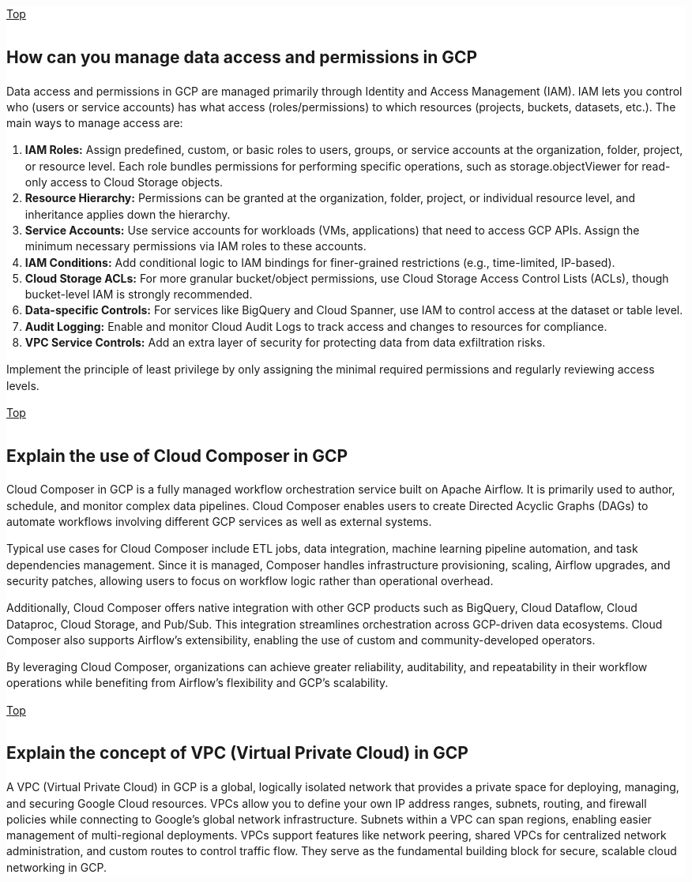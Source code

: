 [Top](#top)

## How can you manage data access and permissions in GCP
Data access and permissions in GCP are managed primarily through Identity and Access Management (IAM). IAM lets you control who (users or service accounts) has what access (roles/permissions) to which resources (projects, buckets, datasets, etc.). The main ways to manage access are:

1. **IAM Roles:** Assign predefined, custom, or basic roles to users, groups, or service accounts at the organization, folder, project, or resource level. Each role bundles permissions for performing specific operations, such as storage.objectViewer for read-only access to Cloud Storage objects.
2. **Resource Hierarchy:** Permissions can be granted at the organization, folder, project, or individual resource level, and inheritance applies down the hierarchy.
3. **Service Accounts:** Use service accounts for workloads (VMs, applications) that need to access GCP APIs. Assign the minimum necessary permissions via IAM roles to these accounts.
4. **IAM Conditions:** Add conditional logic to IAM bindings for finer-grained restrictions (e.g., time-limited, IP-based).
5. **Cloud Storage ACLs:** For more granular bucket/object permissions, use Cloud Storage Access Control Lists (ACLs), though bucket-level IAM is strongly recommended.
6. **Data-specific Controls:** For services like BigQuery and Cloud Spanner, use IAM to control access at the dataset or table level.
7. **Audit Logging:** Enable and monitor Cloud Audit Logs to track access and changes to resources for compliance.
8. **VPC Service Controls:** Add an extra layer of security for protecting data from data exfiltration risks.

Implement the principle of least privilege by only assigning the minimal required permissions and regularly reviewing access levels.

[Top](#top)

## Explain the use of Cloud Composer in GCP
Cloud Composer in GCP is a fully managed workflow orchestration service built on Apache Airflow. It is primarily used to author, schedule, and monitor complex data pipelines. Cloud Composer enables users to create Directed Acyclic Graphs (DAGs) to automate workflows involving different GCP services as well as external systems.

Typical use cases for Cloud Composer include ETL jobs, data integration, machine learning pipeline automation, and task dependencies management. Since it is managed, Composer handles infrastructure provisioning, scaling, Airflow upgrades, and security patches, allowing users to focus on workflow logic rather than operational overhead.

Additionally, Cloud Composer offers native integration with other GCP products such as BigQuery, Cloud Dataflow, Cloud Dataproc, Cloud Storage, and Pub/Sub. This integration streamlines orchestration across GCP-driven data ecosystems. Cloud Composer also supports Airflow’s extensibility, enabling the use of custom and community-developed operators.

By leveraging Cloud Composer, organizations can achieve greater reliability, auditability, and repeatability in their workflow operations while benefiting from Airflow’s flexibility and GCP’s scalability.

[Top](#top)

## Explain the concept of VPC (Virtual Private Cloud) in GCP
A VPC (Virtual Private Cloud) in GCP is a global, logically isolated network that provides a private space for deploying, managing, and securing Google Cloud resources. VPCs allow you to define your own IP address ranges, subnets, routing, and firewall policies while connecting to Google’s global network infrastructure. Subnets within a VPC can span regions, enabling easier management of multi-regional deployments. VPCs support features like network peering, shared VPCs for centralized network administration, and custom routes to control traffic flow. They serve as the fundamental building block for secure, scalable cloud networking in GCP.
